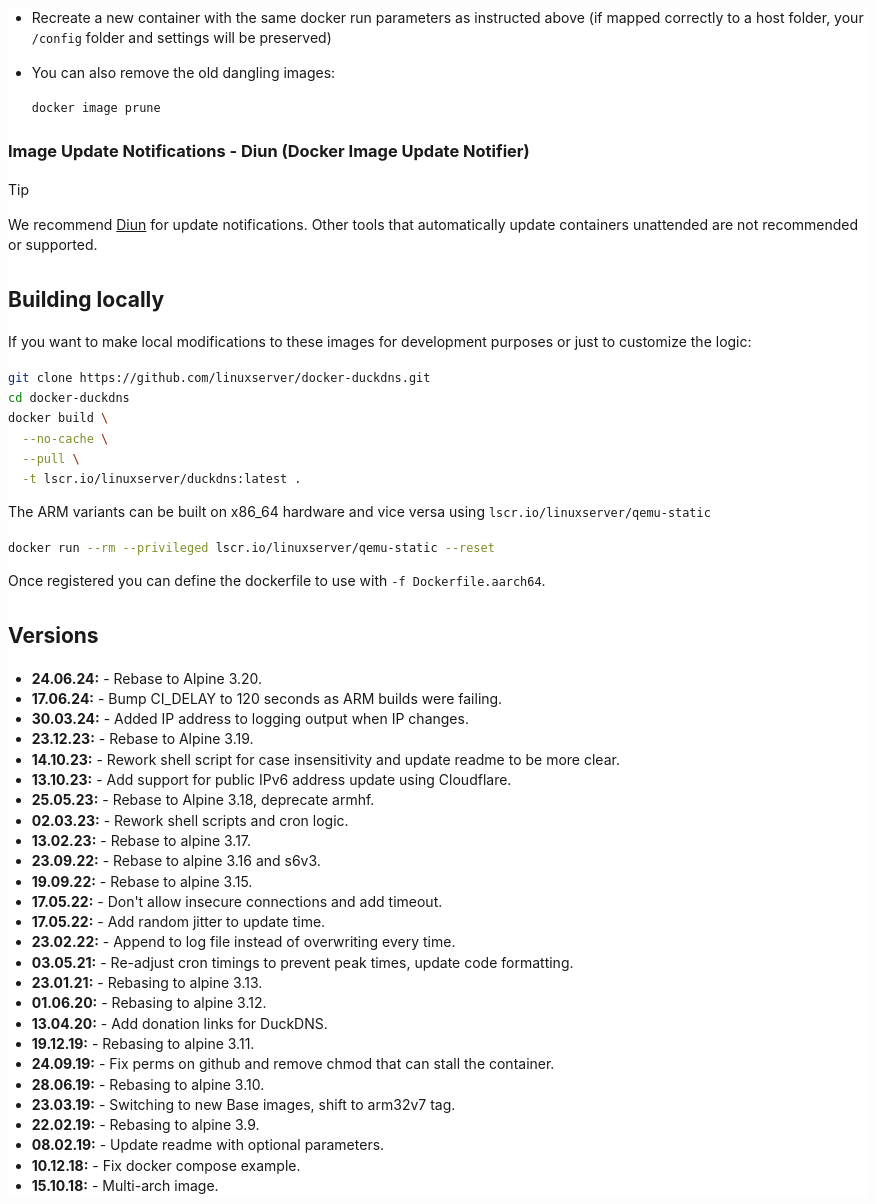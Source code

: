 * Recreate a new container with the same docker run parameters as instructed above (if mapped correctly to a host folder, your `/config` folder and settings will be preserved)
* You can also remove the old dangling images:

    ```bash
    docker image prune
    ```

### Image Update Notifications - Diun (Docker Image Update Notifier)

>[!TIP]
>We recommend [Diun](https://crazymax.dev/diun/) for update notifications. Other tools that automatically update containers unattended are not recommended or supported.

## Building locally

If you want to make local modifications to these images for development purposes or just to customize the logic:

```bash
git clone https://github.com/linuxserver/docker-duckdns.git
cd docker-duckdns
docker build \
  --no-cache \
  --pull \
  -t lscr.io/linuxserver/duckdns:latest .
```

The ARM variants can be built on x86_64 hardware and vice versa using `lscr.io/linuxserver/qemu-static`

```bash
docker run --rm --privileged lscr.io/linuxserver/qemu-static --reset
```

Once registered you can define the dockerfile to use with `-f Dockerfile.aarch64`.

## Versions

* **24.06.24:** - Rebase to Alpine 3.20.
* **17.06.24:** - Bump CI_DELAY to 120 seconds as ARM builds were failing.
* **30.03.24:** - Added IP address to logging output when IP changes.
* **23.12.23:** - Rebase to Alpine 3.19.
* **14.10.23:** - Rework shell script for case insensitivity and update readme to be more clear.
* **13.10.23:** - Add support for public IPv6 address update using Cloudflare.
* **25.05.23:** - Rebase to Alpine 3.18, deprecate armhf.
* **02.03.23:** - Rework shell scripts and cron logic.
* **13.02.23:** - Rebase to alpine 3.17.
* **23.09.22:** - Rebase to alpine 3.16 and s6v3.
* **19.09.22:** - Rebase to alpine 3.15.
* **17.05.22:** - Don't allow insecure connections and add timeout.
* **17.05.22:** - Add random jitter to update time.
* **23.02.22:** - Append to log file instead of overwriting every time.
* **03.05.21:** - Re-adjust cron timings to prevent peak times, update code formatting.
* **23.01.21:** - Rebasing to alpine 3.13.
* **01.06.20:** - Rebasing to alpine 3.12.
* **13.04.20:** - Add donation links for DuckDNS.
* **19.12.19:** - Rebasing to alpine 3.11.
* **24.09.19:** - Fix perms on github and remove chmod that can stall the container.
* **28.06.19:** - Rebasing to alpine 3.10.
* **23.03.19:** - Switching to new Base images, shift to arm32v7 tag.
* **22.02.19:** - Rebasing to alpine 3.9.
* **08.02.19:** - Update readme with optional parameters.
* **10.12.18:** - Fix docker compose example.
* **15.10.18:** - Multi-arch image.